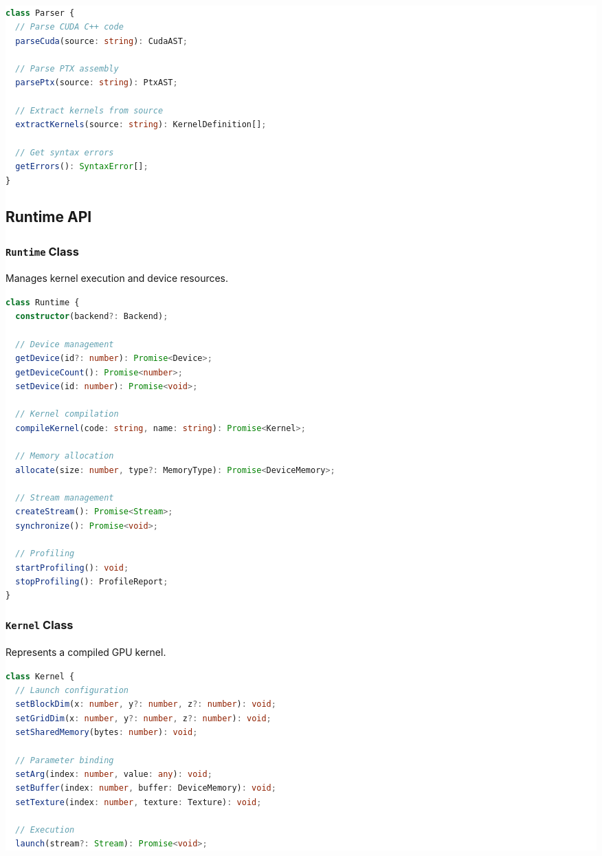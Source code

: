 ```typescript
class Parser {
  // Parse CUDA C++ code
  parseCuda(source: string): CudaAST;
  
  // Parse PTX assembly
  parsePtx(source: string): PtxAST;
  
  // Extract kernels from source
  extractKernels(source: string): KernelDefinition[];
  
  // Get syntax errors
  getErrors(): SyntaxError[];
}
```

## Runtime API

### `Runtime` Class

Manages kernel execution and device resources.

```typescript
class Runtime {
  constructor(backend?: Backend);
  
  // Device management
  getDevice(id?: number): Promise<Device>;
  getDeviceCount(): Promise<number>;
  setDevice(id: number): Promise<void>;
  
  // Kernel compilation
  compileKernel(code: string, name: string): Promise<Kernel>;
  
  // Memory allocation
  allocate(size: number, type?: MemoryType): Promise<DeviceMemory>;
  
  // Stream management
  createStream(): Promise<Stream>;
  synchronize(): Promise<void>;
  
  // Profiling
  startProfiling(): void;
  stopProfiling(): ProfileReport;
}
```

### `Kernel` Class

Represents a compiled GPU kernel.

```typescript
class Kernel {
  // Launch configuration
  setBlockDim(x: number, y?: number, z?: number): void;
  setGridDim(x: number, y?: number, z?: number): void;
  setSharedMemory(bytes: number): void;
  
  // Parameter binding
  setArg(index: number, value: any): void;
  setBuffer(index: number, buffer: DeviceMemory): void;
  setTexture(index: number, texture: Texture): void;
  
  // Execution
  launch(stream?: Stream): Promise<void>;
```